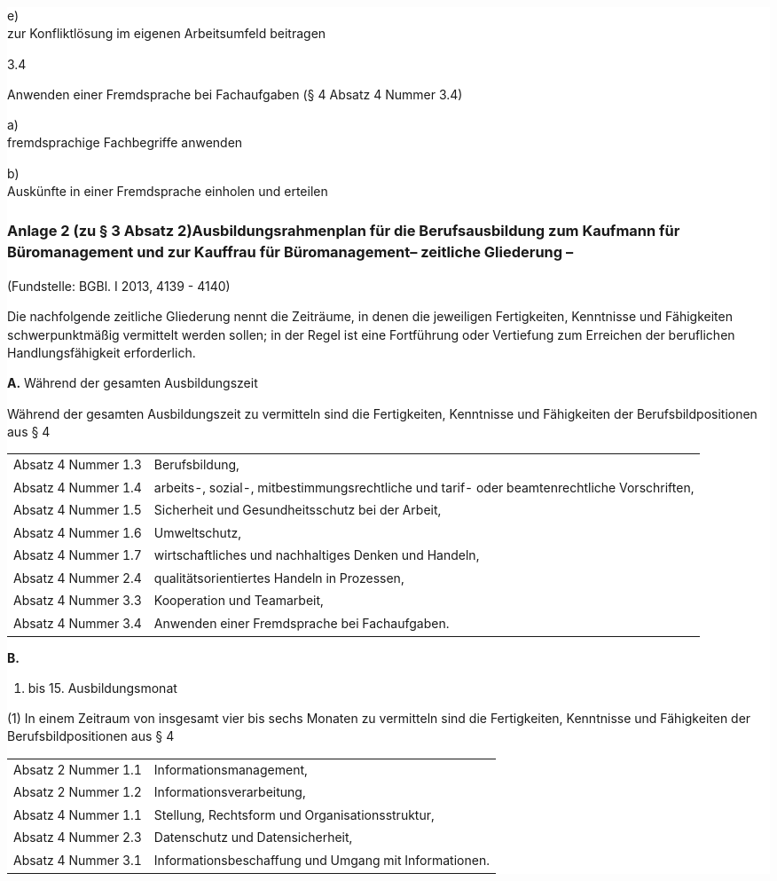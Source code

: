 e)  
zur Konfliktlösung im eigenen Arbeitsumfeld beitragen

3.4

Anwenden einer Fremdsprache
bei Fachaufgaben
(§ 4 Absatz 4 Nummer 3.4)

a)  
fremdsprachige Fachbegriffe anwenden

b)  
Auskünfte in einer Fremdsprache einholen und erteilen

### Anlage 2 (zu § 3 Absatz 2)Ausbildungsrahmenplan für die Berufsausbildung zum Kaufmann für Büromanagement und zur Kauffrau für Büromanagement– zeitliche Gliederung –

(Fundstelle: BGBl. I 2013, 4139 - 4140)

Die nachfolgende zeitliche Gliederung nennt die Zeiträume, in denen die jeweiligen Fertigkeiten, Kenntnisse und Fähigkeiten schwerpunktmäßig vermittelt werden sollen; in der Regel ist eine Fortführung oder Vertiefung zum Erreichen der beruflichen Handlungsfähigkeit erforderlich.

**A.**
Während der gesamten Ausbildungszeit

Während der gesamten Ausbildungszeit zu vermitteln sind die Fertigkeiten, Kenntnisse und Fähigkeiten der Berufsbildpositionen aus § 4

|                     |                                                                                             |
|---------------------|---------------------------------------------------------------------------------------------|
| Absatz 4 Nummer 1.3 | Berufsbildung,                                                                              |
| Absatz 4 Nummer 1.4 | arbeits-, sozial-, mitbestimmungsrechtliche und tarif- oder beamtenrechtliche Vorschriften, |
| Absatz 4 Nummer 1.5 | Sicherheit und Gesundheitsschutz bei der Arbeit,                                            |
| Absatz 4 Nummer 1.6 | Umweltschutz,                                                                               |
| Absatz 4 Nummer 1.7 | wirtschaftliches und nachhaltiges Denken und Handeln,                                       |
| Absatz 4 Nummer 2.4 | qualitätsorientiertes Handeln in Prozessen,                                                 |
| Absatz 4 Nummer 3.3 | Kooperation und Teamarbeit,                                                                 |
| Absatz 4 Nummer 3.4 | Anwenden einer Fremdsprache bei Fachaufgaben.                                               |

**B.**
1. bis 15. Ausbildungsmonat

(1) In einem Zeitraum von insgesamt vier bis sechs Monaten zu vermitteln sind die Fertigkeiten, Kenntnisse und Fähigkeiten der Berufsbildpositionen aus § 4

|                     |                                                       |
|---------------------|-------------------------------------------------------|
| Absatz 2 Nummer 1.1 | Informationsmanagement,                               |
| Absatz 2 Nummer 1.2 | Informationsverarbeitung,                             |
| Absatz 4 Nummer 1.1 | Stellung, Rechtsform und Organisationsstruktur,       |
| Absatz 4 Nummer 2.3 | Datenschutz und Datensicherheit,                      |
| Absatz 4 Nummer 3.1 | Informationsbeschaffung und Umgang mit Informationen. |
